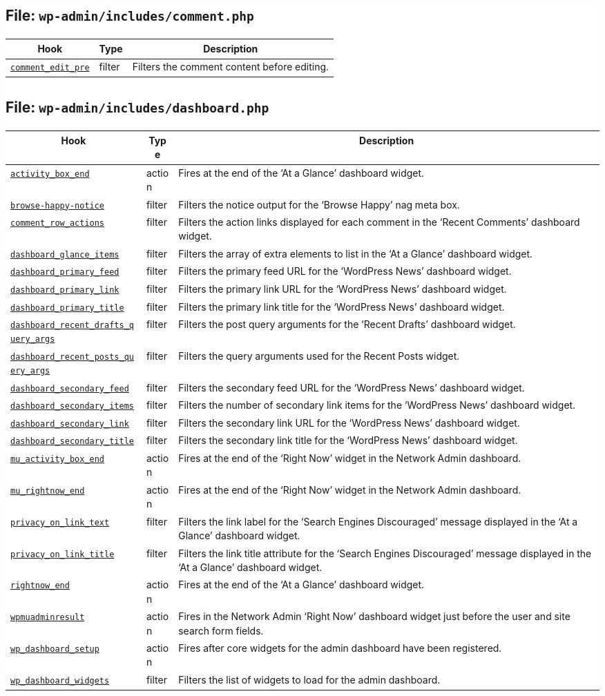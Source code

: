 


## File: `wp-admin/includes/comment.php`

Hook | Type | Description
---- | ---- | -----------
[`comment_edit_pre`](https://developer.wordpress.org/reference/hooks/comment_edit_pre/) | filter | Filters the comment content before editing.




## File: `wp-admin/includes/dashboard.php`

Hook | Type | Description
---- | ---- | -----------
[`activity_box_end`](https://developer.wordpress.org/reference/hooks/activity_box_end/) | action | Fires at the end of the ‘At a Glance’ dashboard widget.
[`browse-happy-notice`](https://developer.wordpress.org/reference/hooks/browse-happy-notice/) | filter | Filters the notice output for the ‘Browse Happy’ nag meta box.
[`comment_row_actions`](https://developer.wordpress.org/reference/hooks/comment_row_actions/) | filter | Filters the action links displayed for each comment in the ‘Recent Comments’ dashboard widget.
[`dashboard_glance_items`](https://developer.wordpress.org/reference/hooks/dashboard_glance_items/) | filter | Filters the array of extra elements to list in the ‘At a Glance’ dashboard widget.
[`dashboard_primary_feed`](https://developer.wordpress.org/reference/hooks/dashboard_primary_feed/) | filter | Filters the primary feed URL for the ‘WordPress News’ dashboard widget.
[`dashboard_primary_link`](https://developer.wordpress.org/reference/hooks/dashboard_primary_link/) | filter | Filters the primary link URL for the ‘WordPress News’ dashboard widget.
[`dashboard_primary_title`](https://developer.wordpress.org/reference/hooks/dashboard_primary_title/) | filter | Filters the primary link title for the ‘WordPress News’ dashboard widget.
[`dashboard_recent_drafts_query_args`](https://developer.wordpress.org/reference/hooks/dashboard_recent_drafts_query_args/) | filter | Filters the post query arguments for the ‘Recent Drafts’ dashboard widget.
[`dashboard_recent_posts_query_args`](https://developer.wordpress.org/reference/hooks/dashboard_recent_posts_query_args/) | filter | Filters the query arguments used for the Recent Posts widget.
[`dashboard_secondary_feed`](https://developer.wordpress.org/reference/hooks/dashboard_secondary_feed/) | filter | Filters the secondary feed URL for the ‘WordPress News’ dashboard widget.
[`dashboard_secondary_items`](https://developer.wordpress.org/reference/hooks/dashboard_secondary_items/) | filter | Filters the number of secondary link items for the ‘WordPress News’ dashboard widget.
[`dashboard_secondary_link`](https://developer.wordpress.org/reference/hooks/dashboard_secondary_link/) | filter | Filters the secondary link URL for the ‘WordPress News’ dashboard widget.
[`dashboard_secondary_title`](https://developer.wordpress.org/reference/hooks/dashboard_secondary_title/) | filter | Filters the secondary link title for the ‘WordPress News’ dashboard widget.
[`mu_activity_box_end`](https://developer.wordpress.org/reference/hooks/mu_activity_box_end/) | action | Fires at the end of the ‘Right Now’ widget in the Network Admin dashboard.
[`mu_rightnow_end`](https://developer.wordpress.org/reference/hooks/mu_rightnow_end/) | action | Fires at the end of the ‘Right Now’ widget in the Network Admin dashboard.
[`privacy_on_link_text`](https://developer.wordpress.org/reference/hooks/privacy_on_link_text/) | filter | Filters the link label for the ‘Search Engines Discouraged’ message displayed in the ‘At a Glance’ dashboard widget.
[`privacy_on_link_title`](https://developer.wordpress.org/reference/hooks/privacy_on_link_title/) | filter | Filters the link title attribute for the ‘Search Engines Discouraged’ message displayed in the ‘At a Glance’ dashboard widget.
[`rightnow_end`](https://developer.wordpress.org/reference/hooks/rightnow_end/) | action | Fires at the end of the ‘At a Glance’ dashboard widget.
[`wpmuadminresult`](https://developer.wordpress.org/reference/hooks/wpmuadminresult/) | action | Fires in the Network Admin ‘Right Now’ dashboard widget just before the user and site search form fields.
[`wp_dashboard_setup`](https://developer.wordpress.org/reference/hooks/wp_dashboard_setup/) | action | Fires after core widgets for the admin dashboard have been registered.
[`wp_dashboard_widgets`](https://developer.wordpress.org/reference/hooks/wp_dashboard_widgets/) | filter | Filters the list of widgets to load for the admin dashboard.
